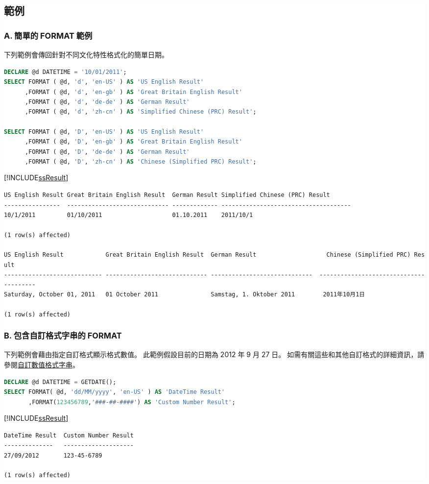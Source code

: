 ## <a name="examples"></a>範例  
  
### <a name="a-simple-format-example"></a>A. 簡單的 FORMAT 範例  
 下列範例會傳回針對不同文化特性格式化的簡單日期。  
  
```sql  
DECLARE @d DATETIME = '10/01/2011';  
SELECT FORMAT ( @d, 'd', 'en-US' ) AS 'US English Result'  
      ,FORMAT ( @d, 'd', 'en-gb' ) AS 'Great Britain English Result'  
      ,FORMAT ( @d, 'd', 'de-de' ) AS 'German Result'  
      ,FORMAT ( @d, 'd', 'zh-cn' ) AS 'Simplified Chinese (PRC) Result';   
  
SELECT FORMAT ( @d, 'D', 'en-US' ) AS 'US English Result'  
      ,FORMAT ( @d, 'D', 'en-gb' ) AS 'Great Britain English Result'  
      ,FORMAT ( @d, 'D', 'de-de' ) AS 'German Result'  
      ,FORMAT ( @d, 'D', 'zh-cn' ) AS 'Chinese (Simplified PRC) Result';  
```  
  
 [!INCLUDE[ssResult](../../includes/ssresult-md.md)]  
  
```  
US English Result Great Britain English Result  German Result Simplified Chinese (PRC) Result  
----------------  ----------------------------- ------------- -------------------------------------  
10/1/2011         01/10/2011                    01.10.2011    2011/10/1  
  
(1 row(s) affected)  
  
US English Result            Great Britain English Result  German Result                    Chinese (Simplified PRC) Result  
---------------------------- ----------------------------- -----------------------------  ---------------------------------------  
Saturday, October 01, 2011   01 October 2011               Samstag, 1. Oktober 2011        2011年10月1日  
  
(1 row(s) affected)  
```  
  
### <a name="b-format-with-custom-formatting-strings"></a>B. 包含自訂格式字串的 FORMAT  
 下列範例會藉由指定自訂格式顯示格式數值。 此範例假設目前的日期為 2012 年 9 月 27 日。 如需有關這些和其他自訂格式的詳細資訊，請參閱[自訂數值格式字串](http://msdn.microsoft.com/library/0c899ak8.aspx)。  
  
```sql  
DECLARE @d DATETIME = GETDATE();  
SELECT FORMAT( @d, 'dd/MM/yyyy', 'en-US' ) AS 'DateTime Result'  
       ,FORMAT(123456789,'###-##-####') AS 'Custom Number Result';  
```  
  
 [!INCLUDE[ssResult](../../includes/ssresult-md.md)]  
  
```  
DateTime Result  Custom Number Result  
--------------   --------------------  
27/09/2012       123-45-6789  
  
(1 row(s) affected)  
```  
  